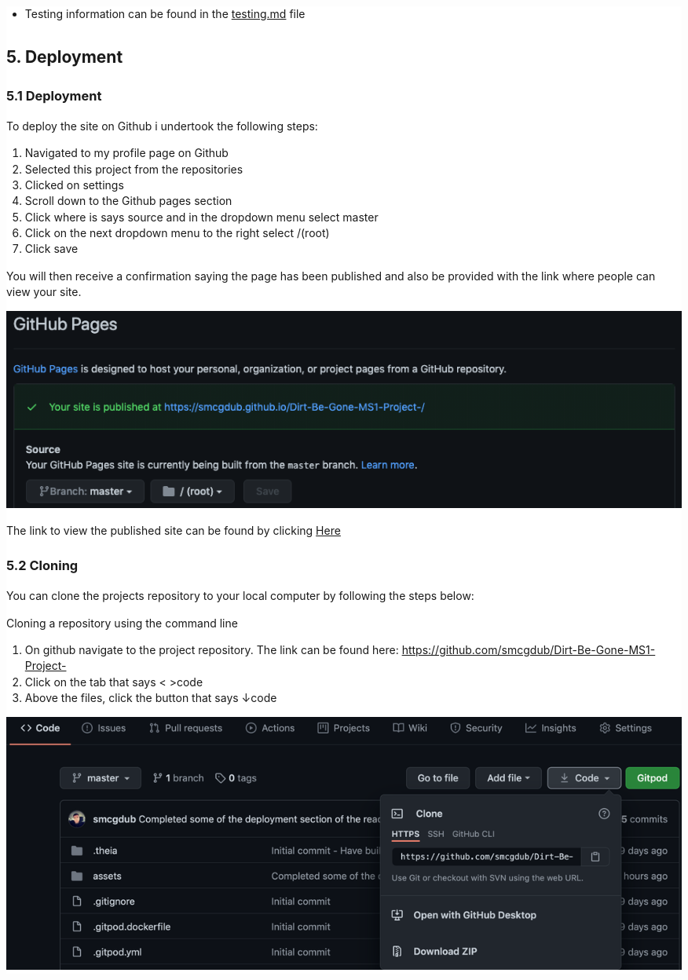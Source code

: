 
* Testing information can be found in the [testing.md](testing.md) file
>
## **5. Deployment**

### **5.1 Deployment**  

To deploy the site on Github i undertook the following steps:

1. Navigated to my profile page on Github
2. Selected this project from the repositories
3. Clicked on settings
4. Scroll down to the Github pages section 
5. Click where is says source and in the dropdown menu select master 
6. Click on the next dropdown menu to the right select /(root)
7. Click save

You will then receive a confirmation saying the page has been published and also be provided with the link where people can view your site.

![Image of page published confirmation](assets/images/github-pages-published.png)

The link to view the published site can be found by clicking [Here](https://smcgdub.github.io/Dirt-Be-Gone-MS1-Project-/index.html)

### **5.2 Cloning**

You can clone the projects repository to your local computer by following the steps below:

Cloning a repository using the command line

1. On github navigate to the project repository. The link can be found here: https://github.com/smcgdub/Dirt-Be-Gone-MS1-Project-
2. Click on the tab that says < >code 
3. Above the files, click the button that says &#8595;code

![Github code button](assets/images/github-code-button.png)